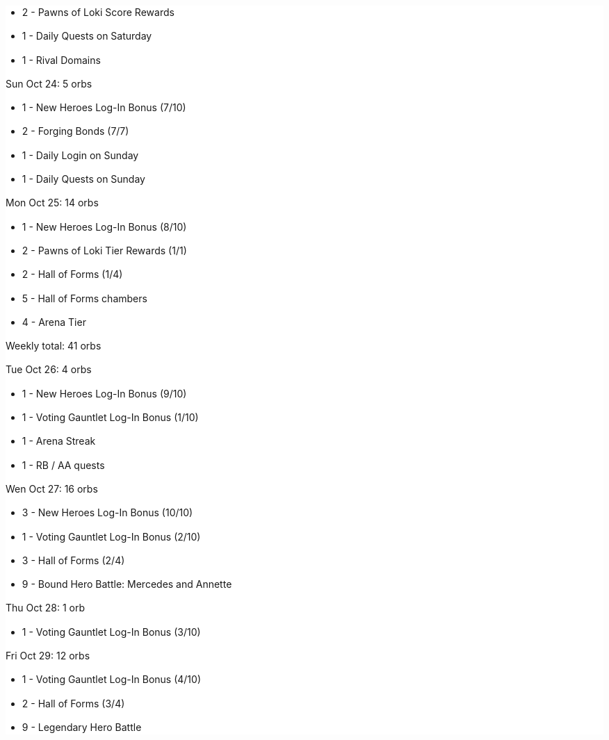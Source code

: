 *   2 - Pawns of Loki Score Rewards
    
*   1 - Daily Quests on Saturday
    
*   1 - Rival Domains
    

Sun Oct 24: 5 orbs

*   1 - New Heroes Log-In Bonus (7/10)
    
*   2 - Forging Bonds (7/7)
    
*   1 - Daily Login on Sunday
    
*   1 - Daily Quests on Sunday
    

Mon Oct 25: 14 orbs

*   1 - New Heroes Log-In Bonus (8/10)
    
*   2 - Pawns of Loki Tier Rewards (1/1)
    
*   2 - Hall of Forms (1/4)
    
*   5 - Hall of Forms chambers
    
*   4 - Arena Tier
    

Weekly total: 41 orbs

Tue Oct 26: 4 orbs

*   1 - New Heroes Log-In Bonus (9/10)
    
*   1 - Voting Gauntlet Log-In Bonus (1/10)
    
*   1 - Arena Streak
    
*   1 - RB / AA quests
    

Wen Oct 27: 16 orbs

*   3 - New Heroes Log-In Bonus (10/10)
    
*   1 - Voting Gauntlet Log-In Bonus (2/10)
    
*   3 - Hall of Forms (2/4)
    
*   9 - Bound Hero Battle: Mercedes and Annette
    

Thu Oct 28: 1 orb

*   1 - Voting Gauntlet Log-In Bonus (3/10)
    

Fri Oct 29: 12 orbs

*   1 - Voting Gauntlet Log-In Bonus (4/10)
    
*   2 - Hall of Forms (3/4)
    
*   9 - Legendary Hero Battle
    